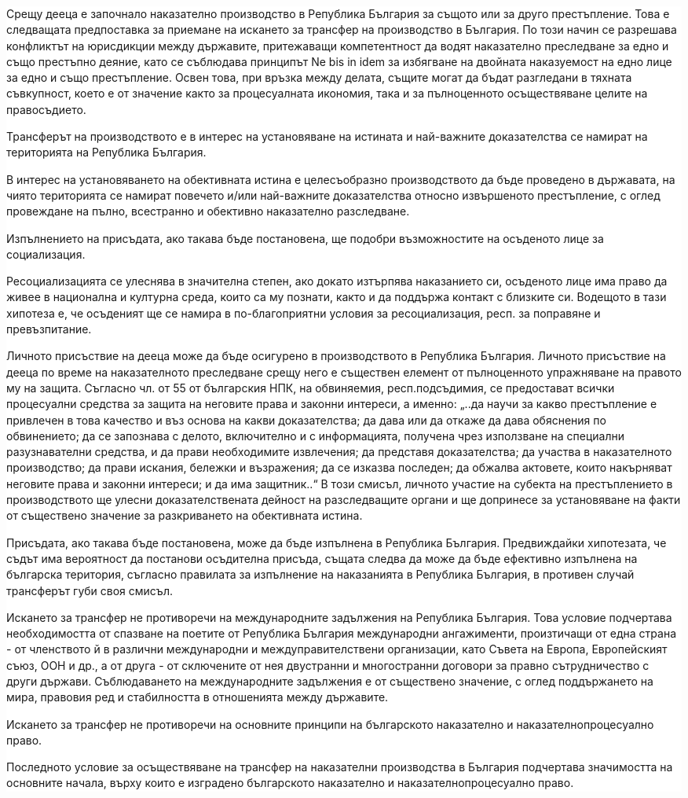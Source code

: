 Срещу дееца е започнало наказателно производство в Република България за същото или за друго престъпление. Това е следващата предпоставка за приемане на искането за трансфер на производство в България. По този начин се разрешава конфликтът на юрисдикции между държавите, притежаващи компетентност да водят наказателно преследване за едно и също престъпно деяние, като се съблюдава принципът Ne bis in idem за избягване на двойната наказуемост на едно лице за едно и също престъпление. Освен това, при връзка между делата, същите могат да бъдат разгледани в тяхната съвкупност, което е от значение както за процесуалната икономия, така и за пълноценното осъществяване целите на правосъдието.

Трансферът на производството е в интерес на установяване на истината и най-важните доказателства се намират на територията на Република България.

В интерес на установяването на обективната истина е целесъобразно производството да бъде проведено в държавата, на чиято територията се намират повечето и/или най-важните доказателства относно извършеното престъпление, с оглед провеждане на пълно, всестранно и обективно наказателно разследване.

Изпълнението на присъдата, ако такава бъде постановена, ще подобри възможностите на осъденото лице за социализация.

Ресоциализацията се улеснява в значителна степен, ако докато изтърпява наказанието си, осъденото лице има право да живее в национална и културна среда, които са му познати, както и да поддържа контакт с близките си. Водещото в тази хипотеза е, че осъденият ще се намира в по-благоприятни условия за ресоциализация, респ. за поправяне и превъзпитание.

Личното присъствие на дееца може да бъде осигурено в производството в Република България. Личното присъствие на дееца по време на наказателното преследване срещу него е съществен елемент от пълноценното упражняване на правото му на защита. Съгласно чл. от 55 от българския НПК, на обвиняемия, респ.подсъдимия, се предостават всички процесуални средства за защита на неговите права и законни интереси, а именно: „..да научи за какво престъпление е привлечен в това качество и въз основа на какви доказателства; да дава или да откаже да дава обяснения по обвинението; да се запознава с делото, включително и с информацията, получена чрез използване на специални разузнавателни средства, и да прави необходимите извлечения; да представя доказателства; да участва в наказателното производство; да прави искания, бележки и възражения; да се изказва последен; да обжалва актовете, които накърняват неговите права и законни интереси; и да има защитник..“ В този смисъл, личното участие на субекта на престъплението в производството ще улесни доказателствената дейност на разследващите органи и ще допринесе за установяване на факти от съществено значение за разкриването на обективната истина.

Присъдата, ако такава бъде постановена, може да бъде изпълнена в Република България. Предвиждайки хипотезата, че съдът има вероятност да постанови осъдителна присъда, същата следва да може да бъде ефективно изпълнена на българска територия, съгласно правилата за изпълнение на наказанията в Република България, в противен случай трансферът губи своя смисъл.

Искането за трансфер не противоречи на международните задължения на Република България. Това условие подчертава необходимостта от спазване на поетите от Република България международни ангажименти, произтичащи от една страна - от членството й в различни международни и междуправителствени организации, като Съвета на Европа, Европейският съюз, ООН и др., а от друга - от сключените от нея двустранни и многостранни договори за правно сътрудничество с други държави. Съблюдаването на международните задължения е от съществено значение, с оглед поддържането на мира, правовия ред и стабилността в отношенията между държавите.

Искането за трансфер не противоречи на основните принципи на българското наказателно и наказателнопроцесуално право.

Последното условие за осъществяване на трансфер на наказателни производства в България подчертава значимостта на основните начала, върху които е изградено българското наказателно и наказателнопроцесуално право.
